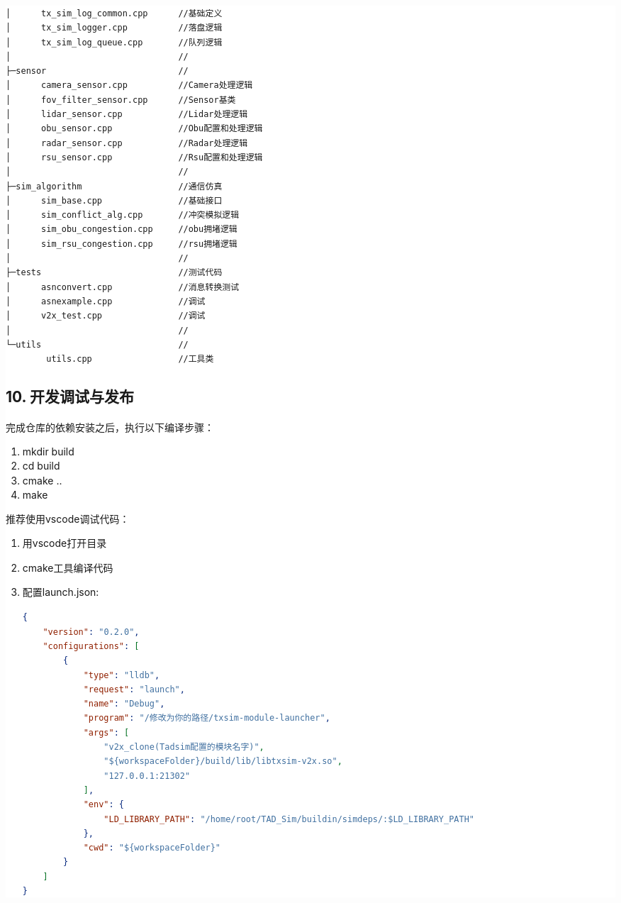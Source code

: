 ```
│      tx_sim_log_common.cpp      //基础定义
│      tx_sim_logger.cpp          //落盘逻辑
│      tx_sim_log_queue.cpp       //队列逻辑
│                                 //
├─sensor                          //
│      camera_sensor.cpp          //Camera处理逻辑
│      fov_filter_sensor.cpp      //Sensor基类
│      lidar_sensor.cpp           //Lidar处理逻辑
│      obu_sensor.cpp             //Obu配置和处理逻辑
│      radar_sensor.cpp           //Radar处理逻辑
│      rsu_sensor.cpp             //Rsu配置和处理逻辑
│                                 //
├─sim_algorithm                   //通信仿真
│      sim_base.cpp               //基础接口
│      sim_conflict_alg.cpp       //冲突模拟逻辑
│      sim_obu_congestion.cpp     //obu拥堵逻辑
│      sim_rsu_congestion.cpp     //rsu拥堵逻辑
│                                 //
├─tests                           //测试代码
│      asnconvert.cpp             //消息转换测试
│      asnexample.cpp             //调试
│      v2x_test.cpp               //调试
│                                 //
└─utils                           //
        utils.cpp                 //工具类

```

## 10. 开发调试与发布

完成仓库的依赖安装之后，执行以下编译步骤：

1. mkdir build
2. cd build
3. cmake ..
4. make

推荐使用vscode调试代码：

1. 用vscode打开目录
2. cmake工具编译代码
3. 配置launch.json:

    ```json
    {
        "version": "0.2.0",
        "configurations": [
            {
                "type": "lldb",
                "request": "launch",
                "name": "Debug",
                "program": "/修改为你的路径/txsim-module-launcher",
                "args": [
                    "v2x_clone(Tadsim配置的模块名字)",
                    "${workspaceFolder}/build/lib/libtxsim-v2x.so",
                    "127.0.0.1:21302"
                ],
                "env": {
                    "LD_LIBRARY_PATH": "/home/root/TAD_Sim/buildin/simdeps/:$LD_LIBRARY_PATH"
                },
                "cwd": "${workspaceFolder}"
            }
        ]
    }
    ```
